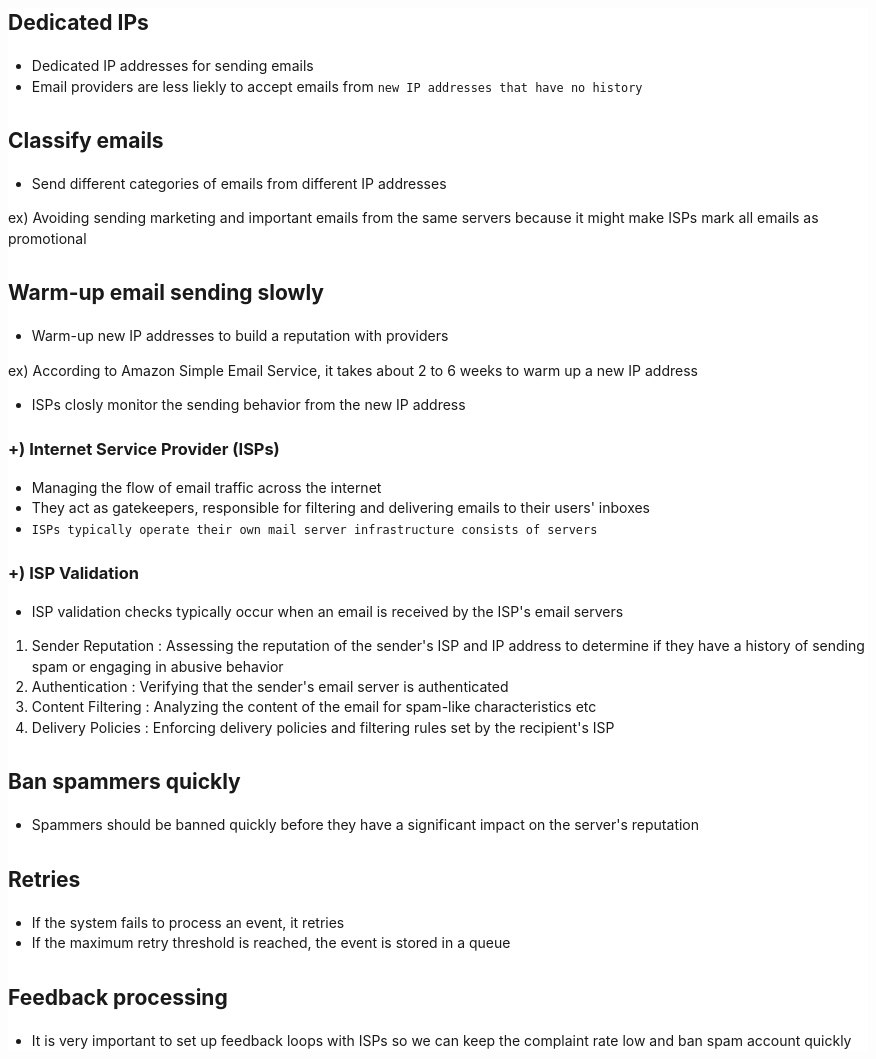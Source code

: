 ## Dedicated IPs

- Dedicated IP addresses for sending emails
- Email providers are less liekly to accept emails from `new IP addresses that have no history`

## Classify emails

- Send different categories of emails from different IP addresses

ex) Avoiding sending marketing and important emails from the same servers because it might make ISPs mark all emails as promotional

## Warm-up email sending slowly

- Warm-up new IP addresses to build a reputation with providers

ex) According to Amazon Simple Email Service, it takes about 2 to 6 weeks to warm up a new IP address

- ISPs closly monitor the sending behavior from the new IP address

### +) Internet Service Provider (ISPs)

- Managing the flow of email traffic across the internet
- They act as gatekeepers, responsible for filtering and delivering emails to their users' inboxes
- `ISPs typically operate their own mail server infrastructure consists of servers`

### +) ISP Validation

- ISP validation checks typically occur when an email is received by the ISP's email servers

1. Sender Reputation : Assessing the reputation of the sender's ISP and IP address to determine if they have a history of sending spam or engaging in abusive behavior
2. Authentication : Verifying that the sender's email server is authenticated
3. Content Filtering : Analyzing the content of the email for spam-like characteristics etc
4. Delivery Policies : Enforcing delivery policies and filtering rules set by the recipient's ISP

## Ban spammers quickly

- Spammers should be banned quickly before they have a significant impact on the server's reputation

## Retries

- If the system fails to process an event, it retries
- If the maximum retry threshold is reached, the event is stored in a queue

## Feedback processing

- It is very important to set up feedback loops with ISPs so we can keep the complaint rate low and ban spam account quickly
